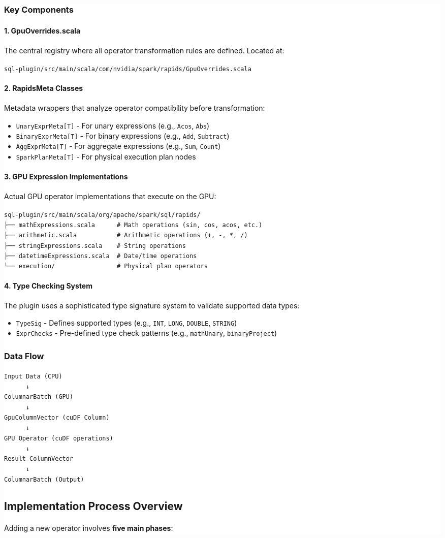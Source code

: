 ```
```

### Key Components

#### 1. **GpuOverrides.scala**
The central registry where all operator transformation rules are defined. Located at:
```
sql-plugin/src/main/scala/com/nvidia/spark/rapids/GpuOverrides.scala
```

#### 2. **RapidsMeta Classes**
Metadata wrappers that analyze operator compatibility before transformation:
- `UnaryExprMeta[T]` - For unary expressions (e.g., `Acos`, `Abs`)
- `BinaryExprMeta[T]` - For binary expressions (e.g., `Add`, `Subtract`)
- `AggExprMeta[T]` - For aggregate expressions (e.g., `Sum`, `Count`)
- `SparkPlanMeta[T]` - For physical execution plan nodes

#### 3. **GPU Expression Implementations**
Actual GPU operator implementations that execute on the GPU:
```
sql-plugin/src/main/scala/org/apache/spark/sql/rapids/
├── mathExpressions.scala      # Math operations (sin, cos, acos, etc.)
├── arithmetic.scala           # Arithmetic operations (+, -, *, /)
├── stringExpressions.scala    # String operations
├── datetimeExpressions.scala  # Date/time operations
└── execution/                 # Physical plan operators
```

#### 4. **Type Checking System**
The plugin uses a sophisticated type signature system to validate supported data types:
- `TypeSig` - Defines supported types (e.g., `INT`, `LONG`, `DOUBLE`, `STRING`)
- `ExprChecks` - Pre-defined type check patterns (e.g., `mathUnary`, `binaryProject`)

### Data Flow

```
Input Data (CPU)
      ↓
ColumnarBatch (GPU)
      ↓
GpuColumnVector (cuDF Column)
      ↓
GPU Operator (cuDF operations)
      ↓
Result ColumnVector
      ↓
ColumnarBatch (Output)
```

## Implementation Process Overview

Adding a new operator involves **five main phases**:

